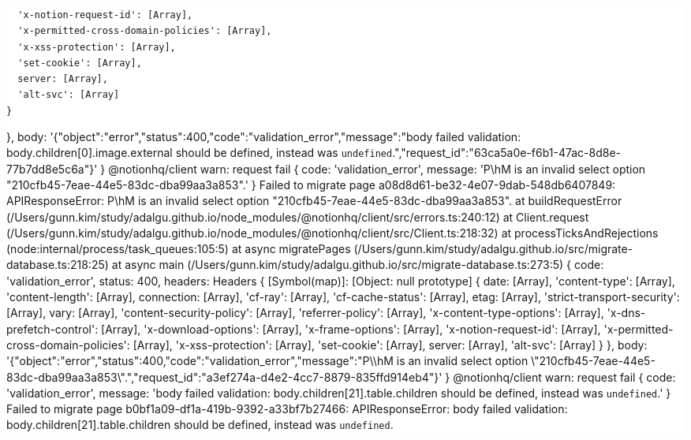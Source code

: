       'x-notion-request-id': [Array],
      'x-permitted-cross-domain-policies': [Array],
      'x-xss-protection': [Array],
      'set-cookie': [Array],
      server: [Array],
      'alt-svc': [Array]
    }

},
body: '{"object":"error","status":400,"code":"validation_error","message":"body failed validation: body.children[0].image.external should be defined, instead was `undefined`.","request_id":"63ca5a0e-f6b1-47ac-8d8e-77b7dd8e5c6a"}'
}
@notionhq/client warn: request fail {
code: 'validation_error',
message: 'P\\hM is an invalid select option "210cfb45-7eae-44e5-83dc-dba99aa3a853".'
}
Failed to migrate page a08d8d61-be32-4e07-9dab-548db6407849: APIResponseError: P\hM is an invalid select option "210cfb45-7eae-44e5-83dc-dba99aa3a853".
at buildRequestError (/Users/gunn.kim/study/adalgu.github.io/node_modules/@notionhq/client/src/errors.ts:240:12)
at Client.request (/Users/gunn.kim/study/adalgu.github.io/node_modules/@notionhq/client/src/Client.ts:218:32)
at processTicksAndRejections (node:internal/process/task_queues:105:5)
at async migratePages (/Users/gunn.kim/study/adalgu.github.io/src/migrate-database.ts:218:25)
at async main (/Users/gunn.kim/study/adalgu.github.io/src/migrate-database.ts:273:5) {
code: 'validation_error',
status: 400,
headers: Headers {
[Symbol(map)]: [Object: null prototype] {
date: [Array],
'content-type': [Array],
'content-length': [Array],
connection: [Array],
'cf-ray': [Array],
'cf-cache-status': [Array],
etag: [Array],
'strict-transport-security': [Array],
vary: [Array],
'content-security-policy': [Array],
'referrer-policy': [Array],
'x-content-type-options': [Array],
'x-dns-prefetch-control': [Array],
'x-download-options': [Array],
'x-frame-options': [Array],
'x-notion-request-id': [Array],
'x-permitted-cross-domain-policies': [Array],
'x-xss-protection': [Array],
'set-cookie': [Array],
server: [Array],
'alt-svc': [Array]
}
},
body: '{"object":"error","status":400,"code":"validation_error","message":"P\\\\hM is an invalid select option \\"210cfb45-7eae-44e5-83dc-dba99aa3a853\\".","request_id":"a3ef274a-d4e2-4cc7-8879-835ffd914eb4"}'
}
@notionhq/client warn: request fail {
code: 'validation_error',
message: 'body failed validation: body.children[21].table.children should be defined, instead was `undefined`.'
}
Failed to migrate page b0bf1a09-df1a-419b-9392-a33bf7b27466: APIResponseError: body failed validation: body.children[21].table.children should be defined, instead was `undefined`.